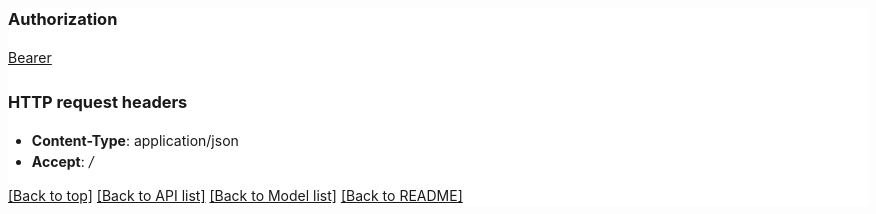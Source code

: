 ### Authorization

[Bearer](../README.md#Bearer)

### HTTP request headers

 - **Content-Type**: application/json
 - **Accept**: */*

[[Back to top]](#) [[Back to API list]](../README.md#documentation-for-api-endpoints) [[Back to Model list]](../README.md#documentation-for-models) [[Back to README]](../README.md)

